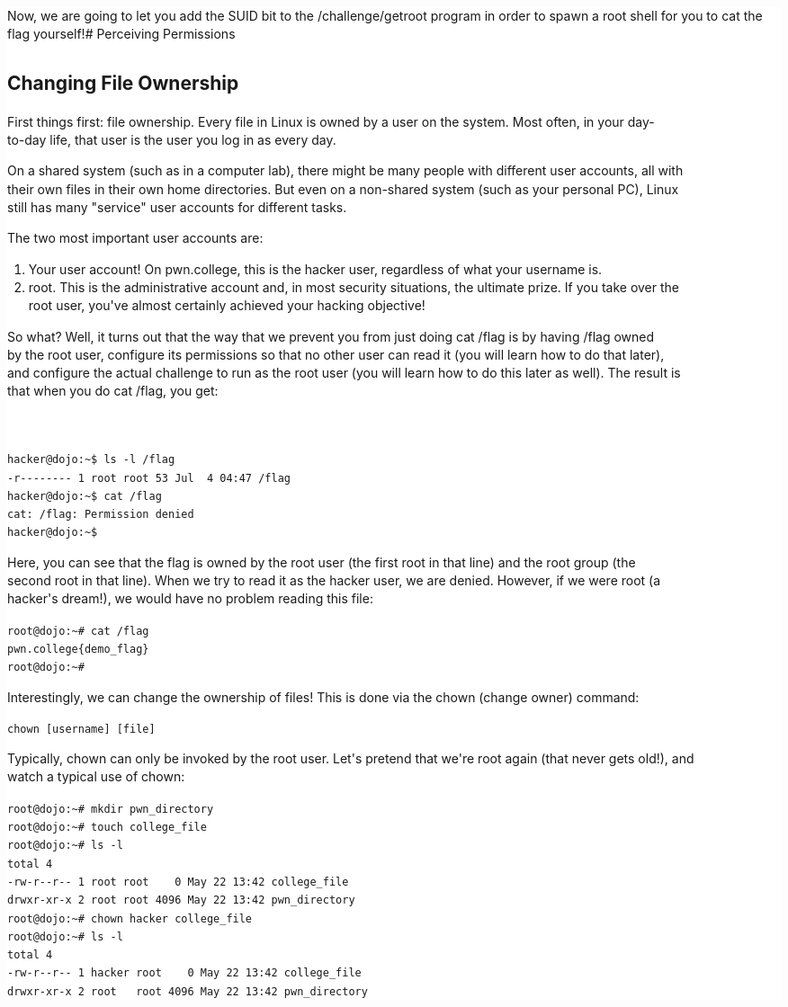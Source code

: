 Now, we are going to let you add the SUID bit to the /challenge/getroot program in order to spawn a root shell for you to cat the flag yourself!# Perceiving Permissions
## Changing File Ownership  
First things first: file ownership. Every file in Linux is owned by a user on the system. Most often, in your day-  
to-day life, that user is the user you log in as every day.  

On a shared system (such as in a computer lab), there might be many people with different user accounts, all with  
their own files in their own home directories. But even on a non-shared system (such as your personal PC), Linux  
still has many "service" user accounts for different tasks.  

The two most important user accounts are:
1. Your user account! On pwn.college, this is the hacker user, regardless of what your username is.
2. root. This is the administrative account and, in most security situations, the ultimate prize. If you take over the  
   root user, you've almost certainly achieved your hacking objective!

So what? Well, it turns out that the way that we prevent you from just doing cat /flag is by having /flag owned  
by the root user, configure its permissions so that no other user can read it (you will learn how to do that later),  
and configure the actual challenge to run as the root user (you will learn how to do this later as well). The result is  
that when you do cat /flag, you get:  
```


hacker@dojo:~$ ls -l /flag
-r-------- 1 root root 53 Jul  4 04:47 /flag
hacker@dojo:~$ cat /flag
cat: /flag: Permission denied
hacker@dojo:~$
```
Here, you can see that the flag is owned by the root user (the first root in that line) and the root group (the  
second root in that line). When we try to read it as the hacker user, we are denied. However, if we were root (a  
hacker's dream!), we would have no problem reading this file:  
```
root@dojo:~# cat /flag
pwn.college{demo_flag}
root@dojo:~#
```
Interestingly, we can change the ownership of files! This is done via the chown (change owner) command:
```
chown [username] [file]
```
Typically, chown can only be invoked by the root user. Let's pretend that we're root again (that never gets old!), and  
watch a typical use of chown:
```
root@dojo:~# mkdir pwn_directory
root@dojo:~# touch college_file
root@dojo:~# ls -l
total 4
-rw-r--r-- 1 root root    0 May 22 13:42 college_file
drwxr-xr-x 2 root root 4096 May 22 13:42 pwn_directory
root@dojo:~# chown hacker college_file
root@dojo:~# ls -l
total 4
-rw-r--r-- 1 hacker root    0 May 22 13:42 college_file
drwxr-xr-x 2 root   root 4096 May 22 13:42 pwn_directory
```